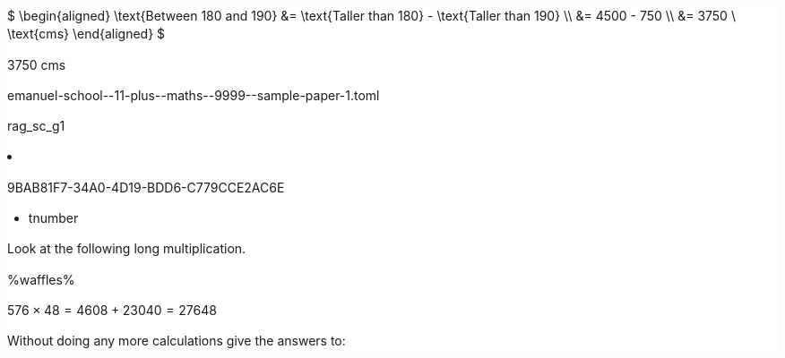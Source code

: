 </div>
<div class='workings'>
<div class='working'>

$
\begin{aligned}
\text{Between 180 and 190}                       &= \text{Taller than 180} - \text{Taller than 190} \\\\
                                                 &= 4500 - 750 \\\\
                                                 &= 3750 \ \text{cms}
\end{aligned}
$

</div>
</div>
<div class='answers'>
<div class='answer'>

$3750 \ \text{cms}$

</div>
</div>

<div class='papername'>
<p>emanuel-school--11-plus--maths--9999--sample-paper-1.toml</p>
</div>
<div class='rag'>
<p>rag_sc_g1</p>
</div>
</div>
</li>
<li>
<div class='question_envelope rag_sc_g1 question'>
<div class='uuid'>
<p>9BAB81F7-34A0-4D19-BDD6-C779CCE2AC6E</p>
</div>
<div class='topics'>
<ul>
<li>
tnumber
</li>
</ul>
</div>
<div class='question question'>

Look at the following long multiplication.

%waffles%

$576 \times 48 = 4608 + 23040 = 27648$

Without doing any more calculations give the answers to: 

</div>
<div class='workings'>
<div class='working'>
